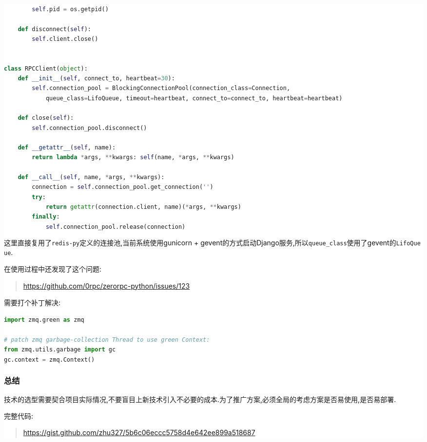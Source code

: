 ```python
        self.pid = os.getpid()

    def disconnect(self):
        self.client.close()


class RPCClient(object):
    def __init__(self, connect_to, heartbeat=30):
        self.connection_pool = BlockingConnectionPool(connection_class=Connection,
            queue_class=LifoQueue, timeout=heartbeat, connect_to=connect_to, heartbeat=heartbeat)

    def close(self):
        self.connection_pool.disconnect()

    def __getattr__(self, name):
        return lambda *args, **kwargs: self(name, *args, **kwargs)

    def __call__(self, name, *args, **kwargs):
        connection = self.connection_pool.get_connection('')
        try:
            return getattr(connection.client, name)(*args, **kwargs)
        finally:
            self.connection_pool.release(connection)
```
这里直接复用了`redis-py`定义的连接池,当前系统使用gunicorn + gevent的方式启动Django服务,所以`queue_class`使用了gevent的`LifoQueue`.

在使用过程中还发现了这个问题:

> https://github.com/0rpc/zerorpc-python/issues/123

需要打个补丁解决:

```python
import zmq.green as zmq

# patch zmq garbage-collection Thread to use green Context:
from zmq.utils.garbage import gc
gc.context = zmq.Context()
```

### 总结

技术的选型需要契合项目实际情况,不要盲目上新技术引入不必要的成本.为了推广方案,必须全局的考虑方案是否易使用,是否易部署.

完整代码:

> https://gist.github.com/zhu327/5b6c06eccc5758d4e642ee899a518687

